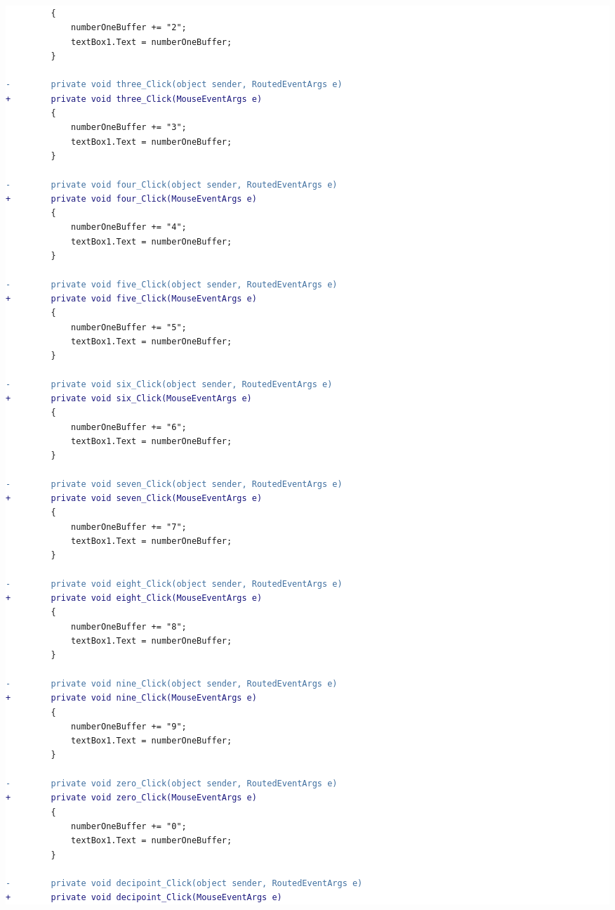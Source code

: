 ```diff
         {
             numberOneBuffer += "2";
             textBox1.Text = numberOneBuffer;
         }
 
-        private void three_Click(object sender, RoutedEventArgs e)
+        private void three_Click(MouseEventArgs e)
         {
             numberOneBuffer += "3";
             textBox1.Text = numberOneBuffer;
         }
 
-        private void four_Click(object sender, RoutedEventArgs e)
+        private void four_Click(MouseEventArgs e)
         {
             numberOneBuffer += "4";
             textBox1.Text = numberOneBuffer;
         }
 
-        private void five_Click(object sender, RoutedEventArgs e)
+        private void five_Click(MouseEventArgs e)
         {
             numberOneBuffer += "5";
             textBox1.Text = numberOneBuffer;
         }
 
-        private void six_Click(object sender, RoutedEventArgs e)
+        private void six_Click(MouseEventArgs e)
         {
             numberOneBuffer += "6";
             textBox1.Text = numberOneBuffer;
         }
 
-        private void seven_Click(object sender, RoutedEventArgs e)
+        private void seven_Click(MouseEventArgs e)
         {
             numberOneBuffer += "7";
             textBox1.Text = numberOneBuffer;
         }
 
-        private void eight_Click(object sender, RoutedEventArgs e)
+        private void eight_Click(MouseEventArgs e)
         {
             numberOneBuffer += "8";
             textBox1.Text = numberOneBuffer;
         }
 
-        private void nine_Click(object sender, RoutedEventArgs e)
+        private void nine_Click(MouseEventArgs e)
         {
             numberOneBuffer += "9";
             textBox1.Text = numberOneBuffer;
         }
 
-        private void zero_Click(object sender, RoutedEventArgs e)
+        private void zero_Click(MouseEventArgs e)
         {
             numberOneBuffer += "0";
             textBox1.Text = numberOneBuffer;
         }
 
-        private void decipoint_Click(object sender, RoutedEventArgs e)
+        private void decipoint_Click(MouseEventArgs e)
```